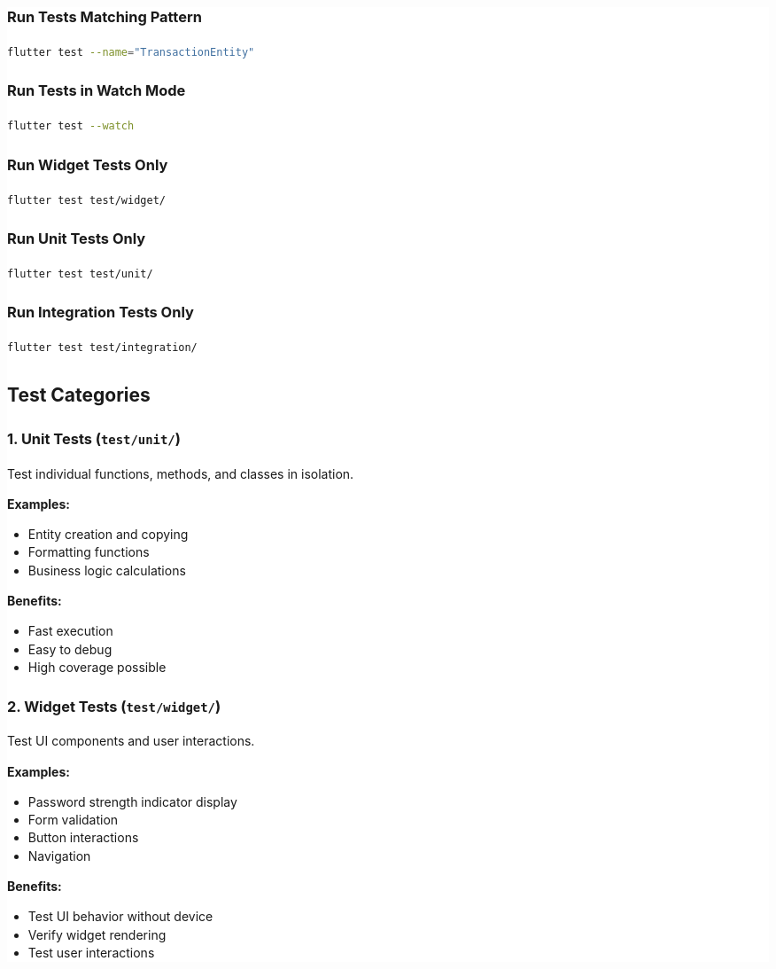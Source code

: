 ### Run Tests Matching Pattern
```bash
flutter test --name="TransactionEntity"
```

### Run Tests in Watch Mode
```bash
flutter test --watch
```

### Run Widget Tests Only
```bash
flutter test test/widget/
```

### Run Unit Tests Only
```bash
flutter test test/unit/
```

### Run Integration Tests Only
```bash
flutter test test/integration/
```

## Test Categories

### 1. Unit Tests (`test/unit/`)
Test individual functions, methods, and classes in isolation.

**Examples:**
- Entity creation and copying
- Formatting functions
- Business logic calculations

**Benefits:**
- Fast execution
- Easy to debug
- High coverage possible

### 2. Widget Tests (`test/widget/`)
Test UI components and user interactions.

**Examples:**
- Password strength indicator display
- Form validation
- Button interactions
- Navigation

**Benefits:**
- Test UI behavior without device
- Verify widget rendering
- Test user interactions
